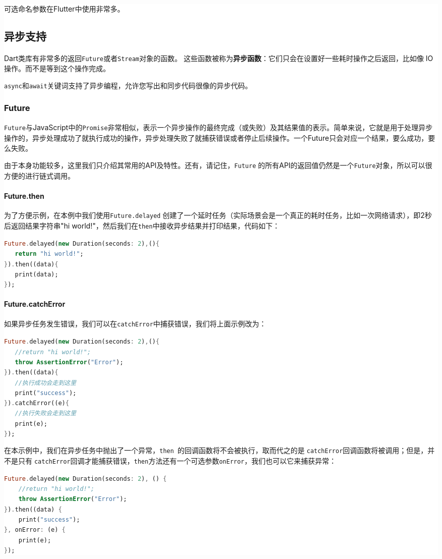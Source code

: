    可选命名参数在Flutter中使用非常多。

## 异步支持

Dart类库有非常多的返回`Future`或者`Stream`对象的函数。 这些函数被称为**异步函数**：它们只会在设置好一些耗时操作之后返回，比如像 IO操作。而不是等到这个操作完成。

`async`和`await`关键词支持了异步编程，允许您写出和同步代码很像的异步代码。

### Future

`Future`与JavaScript中的`Promise`非常相似，表示一个异步操作的最终完成（或失败）及其结果值的表示。简单来说，它就是用于处理异步操作的，异步处理成功了就执行成功的操作，异步处理失败了就捕获错误或者停止后续操作。一个Future只会对应一个结果，要么成功，要么失败。

由于本身功能较多，这里我们只介绍其常用的API及特性。还有，请记住，`Future` 的所有API的返回值仍然是一个`Future`对象，所以可以很方便的进行链式调用。

#### Future.then

为了方便示例，在本例中我们使用`Future.delayed` 创建了一个延时任务（实际场景会是一个真正的耗时任务，比如一次网络请求），即2秒后返回结果字符串"hi world!"，然后我们在`then`中接收异步结果并打印结果，代码如下：

```dart
Future.delayed(new Duration(seconds: 2),(){
   return "hi world!";
}).then((data){
   print(data);
});
```

#### Future.catchError

如果异步任务发生错误，我们可以在`catchError`中捕获错误，我们将上面示例改为：

```dart
Future.delayed(new Duration(seconds: 2),(){
   //return "hi world!";
   throw AssertionError("Error");  
}).then((data){
   //执行成功会走到这里  
   print("success");
}).catchError((e){
   //执行失败会走到这里  
   print(e);
});
```

在本示例中，我们在异步任务中抛出了一个异常，`then `的回调函数将不会被执行，取而代之的是 `catchError`回调函数将被调用；但是，并不是只有 `catchError`回调才能捕获错误，`then`方法还有一个可选参数`onError`，我们也可以它来捕获异常：

```dart
Future.delayed(new Duration(seconds: 2), () {
	//return "hi world!";
	throw AssertionError("Error");
}).then((data) {
	print("success");
}, onError: (e) {
	print(e);
});
```
